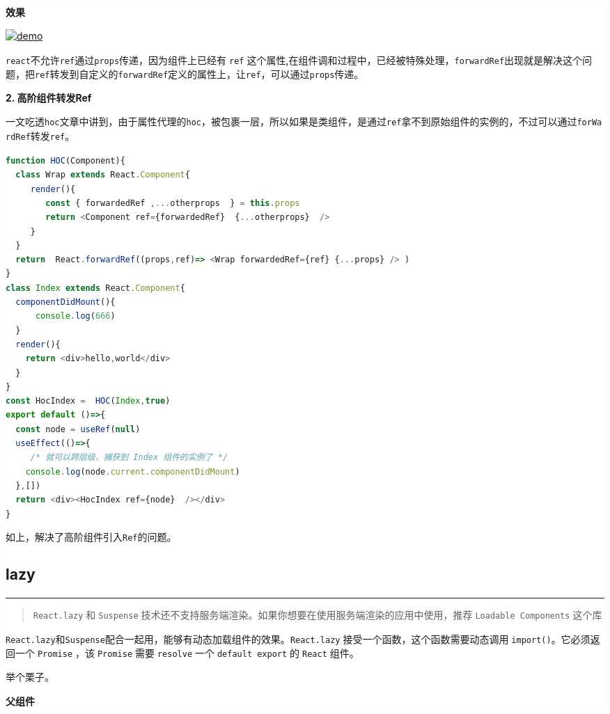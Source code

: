**效果**

<a data-fancybox title="demo" href="/notes/assets/react/4a2cd13003af4b5880b0bee19973fd44_tplv-k3u1fbpfcp-watermark.image">![demo](/notes/assets/react/4a2cd13003af4b5880b0bee19973fd44_tplv-k3u1fbpfcp-watermark.image)</a>

`react`不允许`ref`通过`props`传递，因为组件上已经有 `ref` 这个属性,在组件调和过程中，已经被特殊处理，`forwardRef`出现就是解决这个问题，把`ref`转发到自定义的`forwardRef`定义的属性上，让`ref`，可以通过`props`传递。

**2. 高阶组件转发Ref**

一文吃透`hoc`文章中讲到，由于属性代理的`hoc`，被包裹一层，所以如果是类组件，是通过`ref`拿不到原始组件的实例的，不过可以通过`forWardRef`转发`ref`。

```js
function HOC(Component){
  class Wrap extends React.Component{
     render(){
        const { forwardedRef ,...otherprops  } = this.props
        return <Component ref={forwardedRef}  {...otherprops}  />
     }
  }
  return  React.forwardRef((props,ref)=> <Wrap forwardedRef={ref} {...props} /> ) 
}
class Index extends React.Component{
  componentDidMount(){
      console.log(666)
  }
  render(){
    return <div>hello,world</div>
  }
}
const HocIndex =  HOC(Index,true)
export default ()=>{
  const node = useRef(null)
  useEffect(()=>{
     /* 就可以跨层级，捕获到 Index 组件的实例了 */ 
    console.log(node.current.componentDidMount)
  },[])
  return <div><HocIndex ref={node}  /></div>
}
```

如上，解决了高阶组件引入`Ref`的问题。

## lazy
---

> `React.lazy` 和 `Suspense` 技术还不支持服务端渲染。如果你想要在使用服务端渲染的应用中使用，推荐 `Loadable Components` 这个库

`React.lazy`和`Suspense`配合一起用，能够有动态加载组件的效果。`React.lazy` 接受一个函数，这个函数需要动态调用 `import()`。它必须返回一个 `Promise` ，该 `Promise` 需要 `resolve` 一个 `default export` 的 `React` 组件。

举个栗子。

**父组件**
